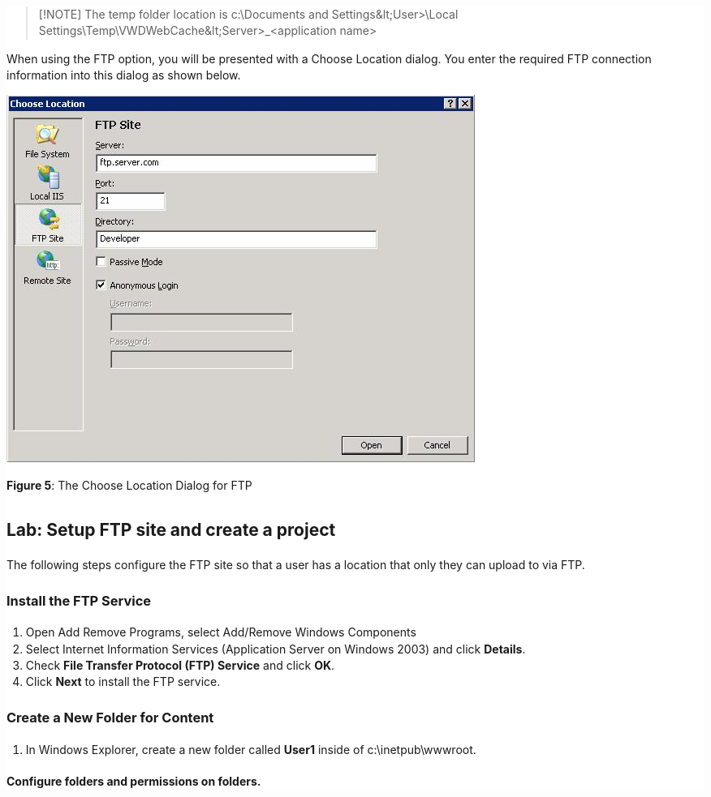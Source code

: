 > [!NOTE] The temp folder location is c:\Documents and Settings\&lt;User&gt;\Local Settings\Temp\VWDWebCache\&lt;Server&gt;\_&lt;application name&gt;


When using the FTP option, you will be presented with a Choose Location dialog. You enter the required FTP connection information into this dialog as shown below.


![The Choose Location Dialog for FTP](improvements-in-visual-studio-2005/_static/image2.jpg)

**Figure 5**: The Choose Location Dialog for FTP


## Lab: Setup FTP site and create a project

The following steps configure the FTP site so that a user has a location that only they can upload to via FTP.

### Install the FTP Service

1. Open Add Remove Programs, select Add/Remove Windows Components
2. Select Internet Information Services (Application Server on Windows 2003) and click **Details**.
3. Check **File Transfer Protocol (FTP) Service** and click **OK**.
4. Click **Next** to install the FTP service.

### Create a New Folder for Content

1. In Windows Explorer, create a new folder called **User1** inside of c:\inetpub\wwwroot.

#### Configure folders and permissions on folders.
